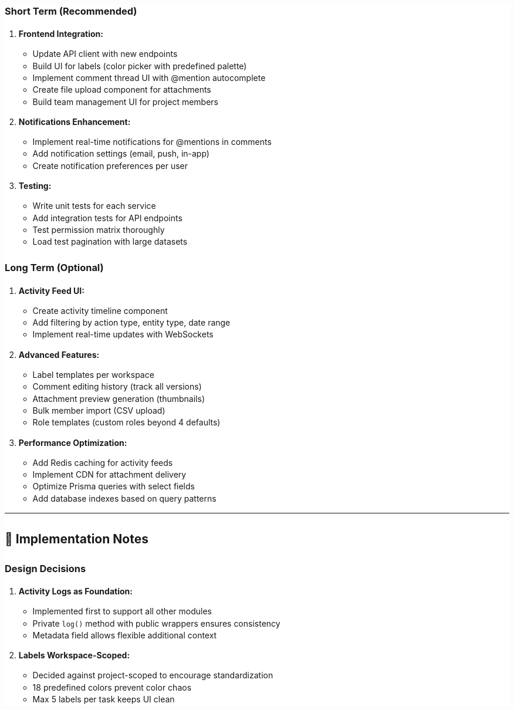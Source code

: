 ### Short Term (Recommended)
1. **Frontend Integration:**
   - Update API client with new endpoints
   - Build UI for labels (color picker with predefined palette)
   - Implement comment thread UI with @mention autocomplete
   - Create file upload component for attachments
   - Build team management UI for project members

2. **Notifications Enhancement:**
   - Implement real-time notifications for @mentions in comments
   - Add notification settings (email, push, in-app)
   - Create notification preferences per user

3. **Testing:**
   - Write unit tests for each service
   - Add integration tests for API endpoints
   - Test permission matrix thoroughly
   - Load test pagination with large datasets

### Long Term (Optional)
1. **Activity Feed UI:**
   - Create activity timeline component
   - Add filtering by action type, entity type, date range
   - Implement real-time updates with WebSockets

2. **Advanced Features:**
   - Label templates per workspace
   - Comment editing history (track all versions)
   - Attachment preview generation (thumbnails)
   - Bulk member import (CSV upload)
   - Role templates (custom roles beyond 4 defaults)

3. **Performance Optimization:**
   - Add Redis caching for activity feeds
   - Implement CDN for attachment delivery
   - Optimize Prisma queries with select fields
   - Add database indexes based on query patterns

---

## 📝 Implementation Notes

### Design Decisions

1. **Activity Logs as Foundation:**
   - Implemented first to support all other modules
   - Private `log()` method with public wrappers ensures consistency
   - Metadata field allows flexible additional context

2. **Labels Workspace-Scoped:**
   - Decided against project-scoped to encourage standardization
   - 18 predefined colors prevent color chaos
   - Max 5 labels per task keeps UI clean

